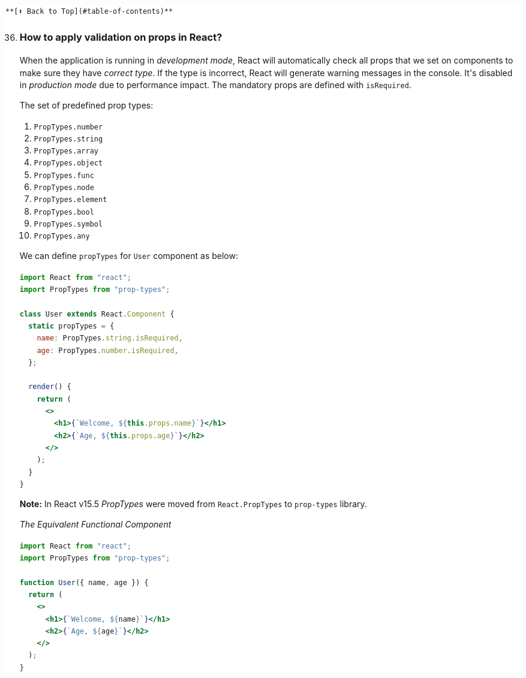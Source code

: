 
    **[⬆ Back to Top](#table-of-contents)**

36. ### How to apply validation on props in React?

    When the application is running in _development mode_, React will automatically check all props that we set on components to make sure they have _correct type_. If the type is incorrect, React will generate warning messages in the console. It's disabled in _production mode_ due to performance impact. The mandatory props are defined with `isRequired`.

    The set of predefined prop types:

    1. `PropTypes.number`
    2. `PropTypes.string`
    3. `PropTypes.array`
    4. `PropTypes.object`
    5. `PropTypes.func`
    6. `PropTypes.node`
    7. `PropTypes.element`
    8. `PropTypes.bool`
    9. `PropTypes.symbol`
    10. `PropTypes.any`

    We can define `propTypes` for `User` component as below:

    ```jsx harmony
    import React from "react";
    import PropTypes from "prop-types";

    class User extends React.Component {
      static propTypes = {
        name: PropTypes.string.isRequired,
        age: PropTypes.number.isRequired,
      };

      render() {
        return (
          <>
            <h1>{`Welcome, ${this.props.name}`}</h1>
            <h2>{`Age, ${this.props.age}`}</h2>
          </>
        );
      }
    }
    ```

    **Note:** In React v15.5 _PropTypes_ were moved from `React.PropTypes` to `prop-types` library.

    _The Equivalent Functional Component_

    ```jsx harmony
    import React from "react";
    import PropTypes from "prop-types";

    function User({ name, age }) {
      return (
        <>
          <h1>{`Welcome, ${name}`}</h1>
          <h2>{`Age, ${age}`}</h2>
        </>
      );
    }
